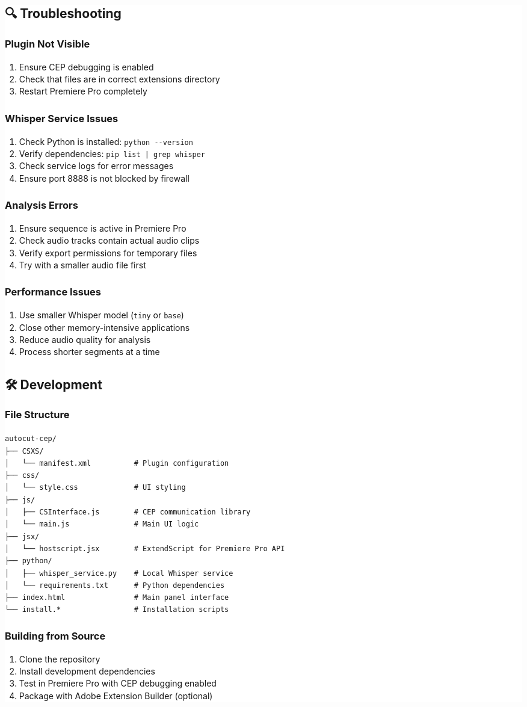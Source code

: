 ## 🔍 Troubleshooting

### Plugin Not Visible
1. Ensure CEP debugging is enabled
2. Check that files are in correct extensions directory
3. Restart Premiere Pro completely

### Whisper Service Issues
1. Check Python is installed: `python --version`
2. Verify dependencies: `pip list | grep whisper`
3. Check service logs for error messages
4. Ensure port 8888 is not blocked by firewall

### Analysis Errors
1. Ensure sequence is active in Premiere Pro
2. Check audio tracks contain actual audio clips
3. Verify export permissions for temporary files
4. Try with a smaller audio file first

### Performance Issues
1. Use smaller Whisper model (`tiny` or `base`)
2. Close other memory-intensive applications
3. Reduce audio quality for analysis
4. Process shorter segments at a time

## 🛠️ Development

### File Structure
```
autocut-cep/
├── CSXS/
│   └── manifest.xml          # Plugin configuration
├── css/
│   └── style.css             # UI styling
├── js/
│   ├── CSInterface.js        # CEP communication library
│   └── main.js               # Main UI logic
├── jsx/
│   └── hostscript.jsx        # ExtendScript for Premiere Pro API
├── python/
│   ├── whisper_service.py    # Local Whisper service
│   └── requirements.txt      # Python dependencies
├── index.html                # Main panel interface
└── install.*                 # Installation scripts
```

### Building from Source
1. Clone the repository
2. Install development dependencies
3. Test in Premiere Pro with CEP debugging enabled
4. Package with Adobe Extension Builder (optional)
